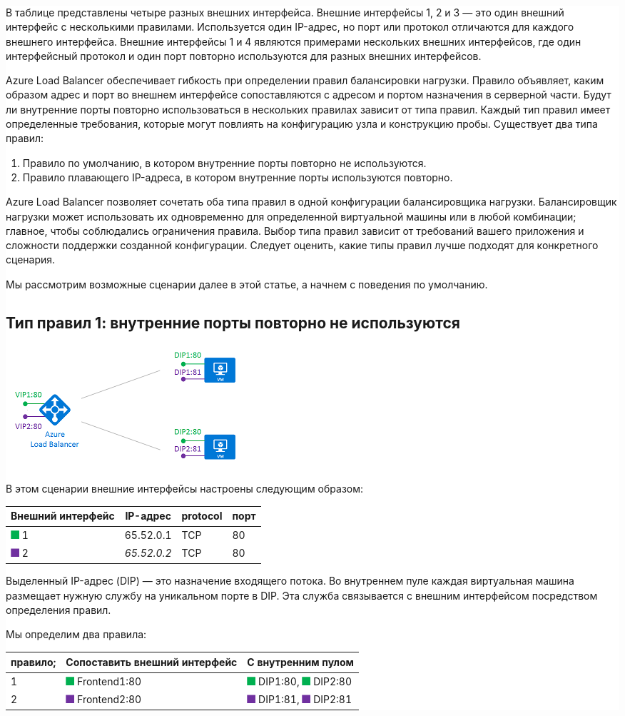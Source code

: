 В таблице представлены четыре разных внешних интерфейса. Внешние интерфейсы 1, 2 и 3 — это один внешний интерфейс с несколькими правилами. Используется один IP-адрес, но порт или протокол отличаются для каждого внешнего интерфейса. Внешние интерфейсы 1 и 4 являются примерами нескольких внешних интерфейсов, где один интерфейсный протокол и один порт повторно используются для разных внешних интерфейсов.

Azure Load Balancer обеспечивает гибкость при определении правил балансировки нагрузки. Правило объявляет, каким образом адрес и порт во внешнем интерфейсе сопоставляются с адресом и портом назначения в серверной части. Будут ли внутренние порты повторно использоваться в нескольких правилах зависит от типа правил. Каждый тип правил имеет определенные требования, которые могут повлиять на конфигурацию узла и конструкцию пробы. Существует два типа правил:

1. Правило по умолчанию, в котором внутренние порты повторно не используются.
2. Правило плавающего IP-адреса, в котором внутренние порты используются повторно.

Azure Load Balancer позволяет сочетать оба типа правил в одной конфигурации балансировщика нагрузки. Балансировщик нагрузки может использовать их одновременно для определенной виртуальной машины или в любой комбинации; главное, чтобы соблюдались ограничения правила. Выбор типа правил зависит от требований вашего приложения и сложности поддержки созданной конфигурации. Следует оценить, какие типы правил лучше подходят для конкретного сценария.

Мы рассмотрим возможные сценарии далее в этой статье, а начнем с поведения по умолчанию.

## <a name="rule-type-1-no-backend-port-reuse"></a>Тип правил 1: внутренние порты повторно не используются

![Иллюстрация нескольких внешних интерфейсов: зеленый и сиреневый](./media/load-balancer-multivip-overview/load-balancer-multivip.png)

В этом сценарии внешние интерфейсы настроены следующим образом:

| Внешний интерфейс | IP-адрес | protocol | порт |
| --- | --- | --- | --- |
| ![зеленый интерфейс](./media/load-balancer-multivip-overview/load-balancer-rule-green.png) 1 |65.52.0.1 |TCP |80 |
| ![сиреневый интерфейс](./media/load-balancer-multivip-overview/load-balancer-rule-purple.png) 2 |*65.52.0.2* |TCP |80 |

Выделенный IP-адрес (DIP) — это назначение входящего потока. Во внутреннем пуле каждая виртуальная машина размещает нужную службу на уникальном порте в DIP. Эта служба связывается с внешним интерфейсом посредством определения правил.

Мы определим два правила:

| правило; | Сопоставить внешний интерфейс | С внутренним пулом |
| --- | --- | --- |
| 1 |![зеленый интерфейс](./media/load-balancer-multivip-overview/load-balancer-rule-green.png) Frontend1:80 |![серверная часть](./media/load-balancer-multivip-overview/load-balancer-rule-green.png) DIP1:80, ![серверная часть](./media/load-balancer-multivip-overview/load-balancer-rule-green.png) DIP2:80 |
| 2 |![Виртуальный IP-адрес](./media/load-balancer-multivip-overview/load-balancer-rule-purple.png) Frontend2:80 |![серверная часть](./media/load-balancer-multivip-overview/load-balancer-rule-purple.png) DIP1:81, ![серверная часть](./media/load-balancer-multivip-overview/load-balancer-rule-purple.png) DIP2:81 |
